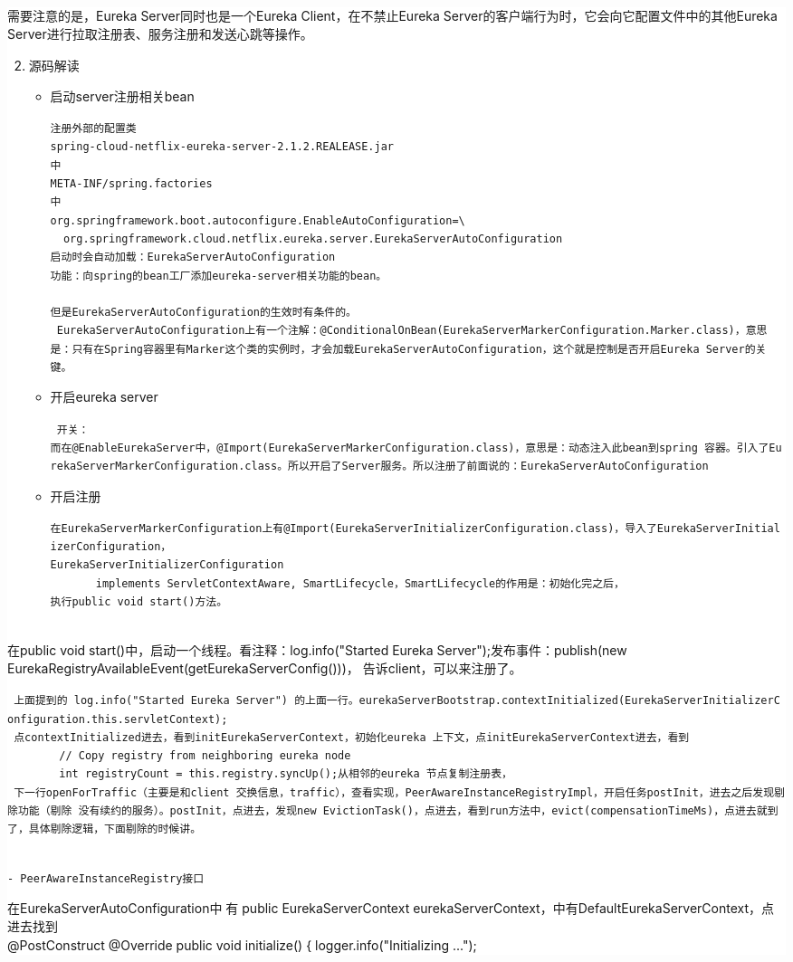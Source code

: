    

   需要注意的是，Eureka Server同时也是一个Eureka Client，在不禁止Eureka Server的客户端行为时，它会向它配置文件中的其他Eureka Server进行拉取注册表、服务注册和发送心跳等操作。

2. 源码解读

   - 启动server注册相关bean

     ```
     注册外部的配置类
     spring-cloud-netflix-eureka-server-2.1.2.REALEASE.jar
     中
     META-INF/spring.factories
     中
     org.springframework.boot.autoconfigure.EnableAutoConfiguration=\
       org.springframework.cloud.netflix.eureka.server.EurekaServerAutoConfiguration
     启动时会自动加载：EurekaServerAutoConfiguration
     功能：向spring的bean工厂添加eureka-server相关功能的bean。
      
     但是EurekaServerAutoConfiguration的生效时有条件的。
      EurekaServerAutoConfiguration上有一个注解：@ConditionalOnBean(EurekaServerMarkerConfiguration.Marker.class)，意思是：只有在Spring容器里有Marker这个类的实例时，才会加载EurekaServerAutoConfiguration，这个就是控制是否开启Eureka Server的关键。
     ```

   - 开启eureka server

     ```
      开关：
     而在@EnableEurekaServer中，@Import(EurekaServerMarkerConfiguration.class)，意思是：动态注入此bean到spring 容器。引入了EurekaServerMarkerConfiguration.class。所以开启了Server服务。所以注册了前面说的：EurekaServerAutoConfiguration
     ```

   - 开启注册

     ```
     在EurekaServerMarkerConfiguration上有@Import(EurekaServerInitializerConfiguration.class)，导入了EurekaServerInitializerConfiguration，
     EurekaServerInitializerConfiguration
     		implements ServletContextAware, SmartLifecycle，SmartLifecycle的作用是：初始化完之后，
     执行public void start()方法。
     		
     ```

  在public void start()中，启动一个线程。看注释：log.info("Started Eureka Server");发布事件：publish(new EurekaRegistryAvailableEvent(getEurekaServerConfig()))，
     告诉client，可以来注册了。

```
 上面提到的 log.info("Started Eureka Server") 的上面一行。eurekaServerBootstrap.contextInitialized(EurekaServerInitializerConfiguration.this.servletContext);
 点contextInitialized进去，看到initEurekaServerContext，初始化eureka 上下文，点initEurekaServerContext进去，看到		
 		// Copy registry from neighboring eureka node
 		int registryCount = this.registry.syncUp();从相邻的eureka 节点复制注册表，
 下一行openForTraffic（主要是和client 交换信息，traffic），查看实现，PeerAwareInstanceRegistryImpl，开启任务postInit，进去之后发现剔除功能（剔除 没有续约的服务）。postInit，点进去，发现new EvictionTask()，点进去，看到run方法中，evict(compensationTimeMs)，点进去就到了，具体剔除逻辑，下面剔除的时候讲。
```
```

- PeerAwareInstanceRegistry接口

```
  在EurekaServerAutoConfiguration中 有 public EurekaServerContext eurekaServerContext，中有DefaultEurekaServerContext，点进去找到    
  	@PostConstruct
      @Override
      public void initialize() {
          logger.info("Initializing ...");